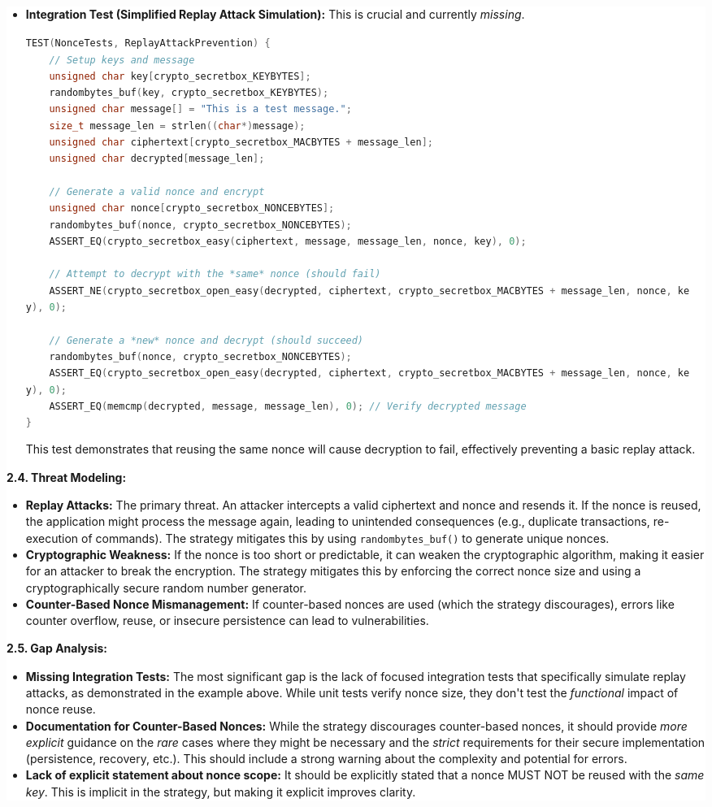 *   **Integration Test (Simplified Replay Attack Simulation):**  This is crucial and currently *missing*.
    ```c++
    TEST(NonceTests, ReplayAttackPrevention) {
        // Setup keys and message
        unsigned char key[crypto_secretbox_KEYBYTES];
        randombytes_buf(key, crypto_secretbox_KEYBYTES);
        unsigned char message[] = "This is a test message.";
        size_t message_len = strlen((char*)message);
        unsigned char ciphertext[crypto_secretbox_MACBYTES + message_len];
        unsigned char decrypted[message_len];

        // Generate a valid nonce and encrypt
        unsigned char nonce[crypto_secretbox_NONCEBYTES];
        randombytes_buf(nonce, crypto_secretbox_NONCEBYTES);
        ASSERT_EQ(crypto_secretbox_easy(ciphertext, message, message_len, nonce, key), 0);

        // Attempt to decrypt with the *same* nonce (should fail)
        ASSERT_NE(crypto_secretbox_open_easy(decrypted, ciphertext, crypto_secretbox_MACBYTES + message_len, nonce, key), 0);

        // Generate a *new* nonce and decrypt (should succeed)
        randombytes_buf(nonce, crypto_secretbox_NONCEBYTES);
        ASSERT_EQ(crypto_secretbox_open_easy(decrypted, ciphertext, crypto_secretbox_MACBYTES + message_len, nonce, key), 0);
        ASSERT_EQ(memcmp(decrypted, message, message_len), 0); // Verify decrypted message
    }
    ```
    This test demonstrates that reusing the same nonce will cause decryption to fail, effectively preventing a basic replay attack.

**2.4. Threat Modeling:**

*   **Replay Attacks:**  The primary threat.  An attacker intercepts a valid ciphertext and nonce and resends it.  If the nonce is reused, the application might process the message again, leading to unintended consequences (e.g., duplicate transactions, re-execution of commands).  The strategy mitigates this by using `randombytes_buf()` to generate unique nonces.
*   **Cryptographic Weakness:**  If the nonce is too short or predictable, it can weaken the cryptographic algorithm, making it easier for an attacker to break the encryption.  The strategy mitigates this by enforcing the correct nonce size and using a cryptographically secure random number generator.
*   **Counter-Based Nonce Mismanagement:** If counter-based nonces are used (which the strategy discourages), errors like counter overflow, reuse, or insecure persistence can lead to vulnerabilities.

**2.5. Gap Analysis:**

*   **Missing Integration Tests:**  The most significant gap is the lack of focused integration tests that specifically simulate replay attacks, as demonstrated in the example above.  While unit tests verify nonce size, they don't test the *functional* impact of nonce reuse.
*   **Documentation for Counter-Based Nonces:** While the strategy discourages counter-based nonces, it should provide *more explicit* guidance on the *rare* cases where they might be necessary and the *strict* requirements for their secure implementation (persistence, recovery, etc.). This should include a strong warning about the complexity and potential for errors.
*   **Lack of explicit statement about nonce scope:** It should be explicitly stated that a nonce MUST NOT be reused with the *same key*. This is implicit in the strategy, but making it explicit improves clarity.

